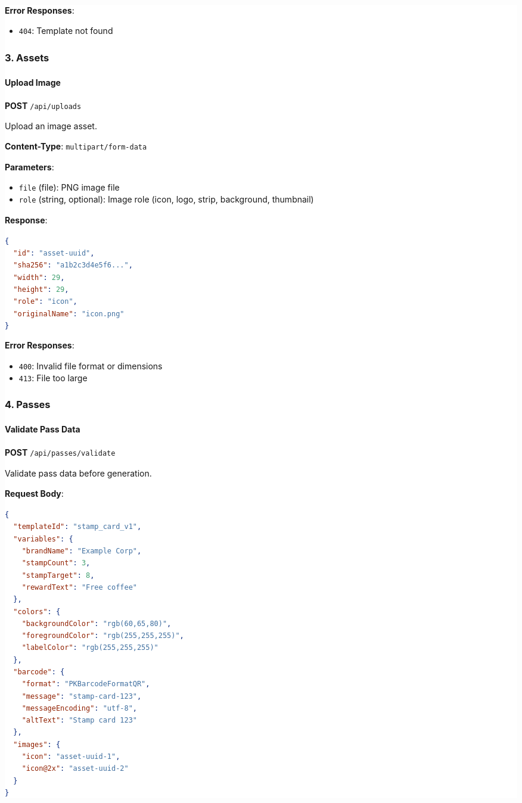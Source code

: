 **Error Responses**:
- `404`: Template not found

### 3. Assets

#### Upload Image

**POST** `/api/uploads`

Upload an image asset.

**Content-Type**: `multipart/form-data`

**Parameters**:
- `file` (file): PNG image file
- `role` (string, optional): Image role (icon, logo, strip, background, thumbnail)

**Response**:
```json
{
  "id": "asset-uuid",
  "sha256": "a1b2c3d4e5f6...",
  "width": 29,
  "height": 29,
  "role": "icon",
  "originalName": "icon.png"
}
```

**Error Responses**:
- `400`: Invalid file format or dimensions
- `413`: File too large

### 4. Passes

#### Validate Pass Data

**POST** `/api/passes/validate`

Validate pass data before generation.

**Request Body**:
```json
{
  "templateId": "stamp_card_v1",
  "variables": {
    "brandName": "Example Corp",
    "stampCount": 3,
    "stampTarget": 8,
    "rewardText": "Free coffee"
  },
  "colors": {
    "backgroundColor": "rgb(60,65,80)",
    "foregroundColor": "rgb(255,255,255)",
    "labelColor": "rgb(255,255,255)"
  },
  "barcode": {
    "format": "PKBarcodeFormatQR",
    "message": "stamp-card-123",
    "messageEncoding": "utf-8",
    "altText": "Stamp card 123"
  },
  "images": {
    "icon": "asset-uuid-1",
    "icon@2x": "asset-uuid-2"
  }
}
```